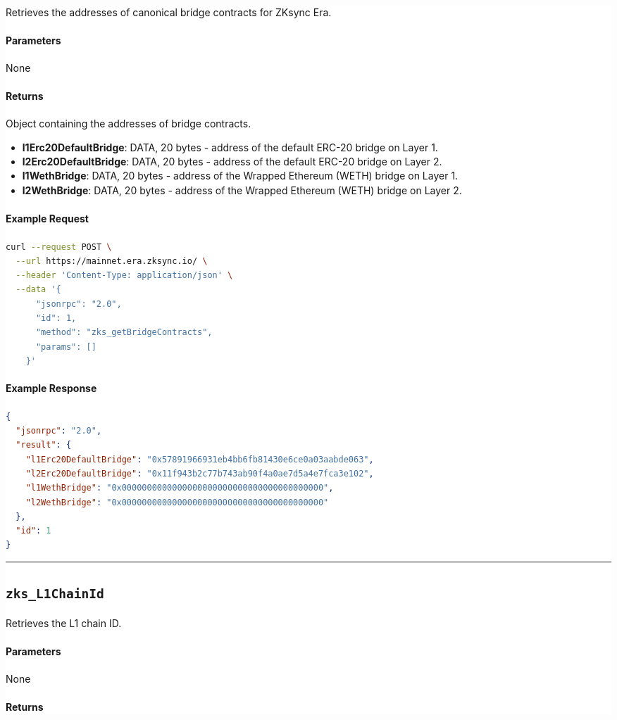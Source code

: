 Retrieves the addresses of canonical bridge contracts for ZKsync Era.

#### Parameters

None

#### Returns

Object containing the addresses of bridge contracts.

- **l1Erc20DefaultBridge**: DATA, 20 bytes - address of the default ERC-20 bridge on Layer 1.
- **l2Erc20DefaultBridge**: DATA, 20 bytes - address of the default ERC-20 bridge on Layer 2.
- **l1WethBridge**: DATA, 20 bytes - address of the Wrapped Ethereum (WETH) bridge on Layer 1.
- **l2WethBridge**: DATA, 20 bytes - address of the Wrapped Ethereum (WETH) bridge on Layer 2.

#### Example Request

```sh
curl --request POST \
  --url https://mainnet.era.zksync.io/ \
  --header 'Content-Type: application/json' \
  --data '{
      "jsonrpc": "2.0",
      "id": 1,
      "method": "zks_getBridgeContracts",
      "params": []
    }'
```

#### Example Response

```json
{
  "jsonrpc": "2.0",
  "result": {
    "l1Erc20DefaultBridge": "0x57891966931eb4bb6fb81430e6ce0a03aabde063",
    "l2Erc20DefaultBridge": "0x11f943b2c77b743ab90f4a0ae7d5a4e7fca3e102",
    "l1WethBridge": "0x0000000000000000000000000000000000000000",
    "l2WethBridge": "0x0000000000000000000000000000000000000000"
  },
  "id": 1
}
```

---

## `zks_L1ChainId`

Retrieves the L1 chain ID.

#### Parameters

None

#### Returns
